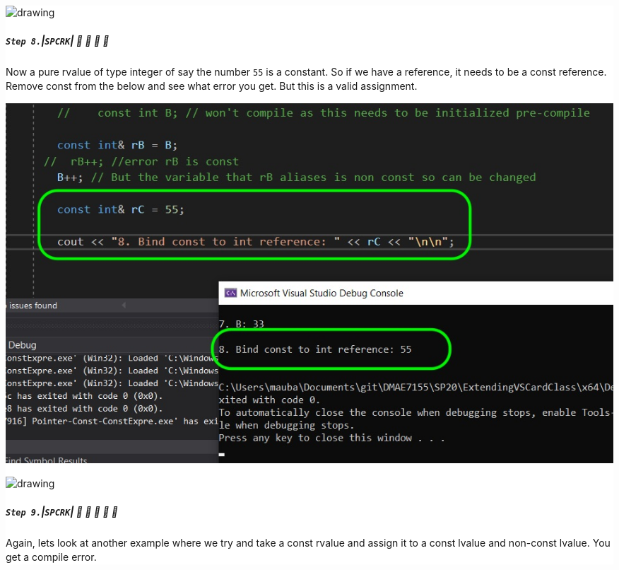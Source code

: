 <img src="https://via.placeholder.com/500x2/45D7CA/45D7CA" alt="drawing" height="2px" alt = ""/>

##### `Step 8.`\|`SPCRK`| :small_orange_diamond: :small_blue_diamond: :small_blue_diamond: :small_blue_diamond:

 Now a pure rvalue of type integer of say the number `55` is a constant.  So if we have a reference, it needs to be a const reference.  Remove const from the below and see what error you get.  But this is a valid assignment.

![alt_text](images/ConstIntReference.jpg)

<img src="https://via.placeholder.com/500x2/45D7CA/45D7CA" alt="drawing" height="2px" alt = ""/>

##### `Step 9.`\|`SPCRK`| :small_orange_diamond: :small_blue_diamond: :small_blue_diamond: :small_blue_diamond: :small_blue_diamond:

 Again, lets look at another example where we try and take a const rvalue and assign it to a const lvalue and non-const lvalue.  You get a compile error.
